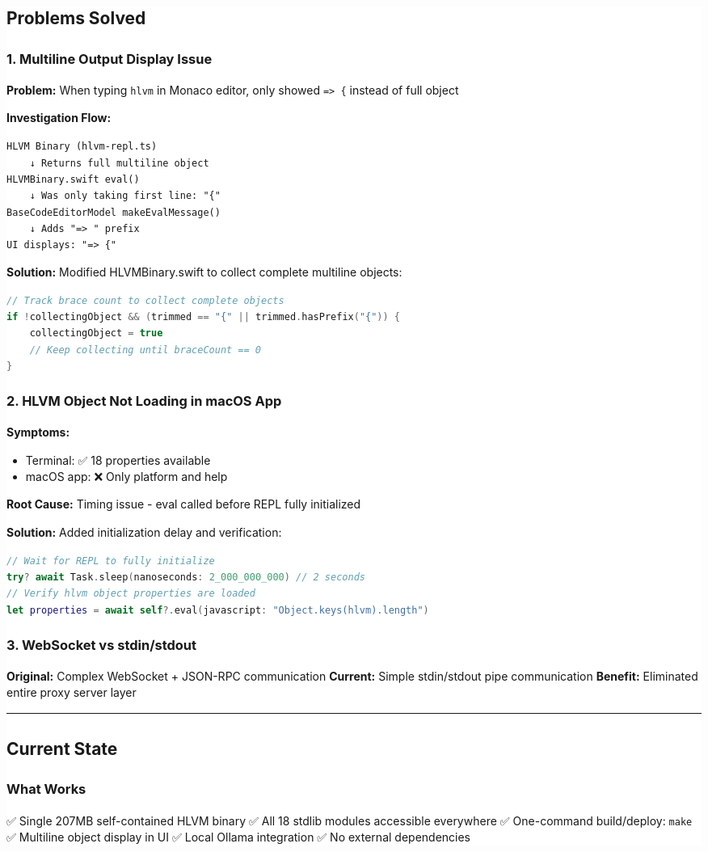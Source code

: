 
## Problems Solved

### 1. Multiline Output Display Issue
**Problem:** When typing `hlvm` in Monaco editor, only showed `=> {` instead of full object

**Investigation Flow:**
```
HLVM Binary (hlvm-repl.ts)
    ↓ Returns full multiline object
HLVMBinary.swift eval()
    ↓ Was only taking first line: "{"
BaseCodeEditorModel makeEvalMessage()
    ↓ Adds "=> " prefix
UI displays: "=> {"
```

**Solution:** Modified HLVMBinary.swift to collect complete multiline objects:
```swift
// Track brace count to collect complete objects
if !collectingObject && (trimmed == "{" || trimmed.hasPrefix("{")) {
    collectingObject = true
    // Keep collecting until braceCount == 0
}
```

### 2. HLVM Object Not Loading in macOS App
**Symptoms:**
- Terminal: ✅ 18 properties available
- macOS app: ❌ Only platform and help

**Root Cause:** Timing issue - eval called before REPL fully initialized

**Solution:** Added initialization delay and verification:
```swift
// Wait for REPL to fully initialize
try? await Task.sleep(nanoseconds: 2_000_000_000) // 2 seconds
// Verify hlvm object properties are loaded
let properties = await self?.eval(javascript: "Object.keys(hlvm).length")
```

### 3. WebSocket vs stdin/stdout
**Original:** Complex WebSocket + JSON-RPC communication
**Current:** Simple stdin/stdout pipe communication
**Benefit:** Eliminated entire proxy server layer

---

## Current State

### What Works
✅ Single 207MB self-contained HLVM binary
✅ All 18 stdlib modules accessible everywhere
✅ One-command build/deploy: `make`
✅ Multiline object display in UI
✅ Local Ollama integration
✅ No external dependencies
